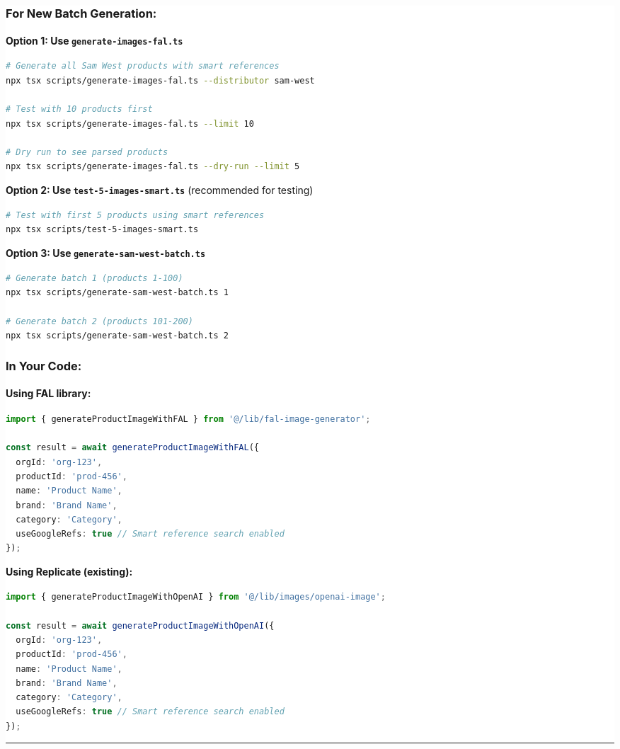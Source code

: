 ### For New Batch Generation:

**Option 1: Use `generate-images-fal.ts`**
```bash
# Generate all Sam West products with smart references
npx tsx scripts/generate-images-fal.ts --distributor sam-west

# Test with 10 products first
npx tsx scripts/generate-images-fal.ts --limit 10

# Dry run to see parsed products
npx tsx scripts/generate-images-fal.ts --dry-run --limit 5
```

**Option 2: Use `test-5-images-smart.ts`** (recommended for testing)
```bash
# Test with first 5 products using smart references
npx tsx scripts/test-5-images-smart.ts
```

**Option 3: Use `generate-sam-west-batch.ts`**
```bash
# Generate batch 1 (products 1-100)
npx tsx scripts/generate-sam-west-batch.ts 1

# Generate batch 2 (products 101-200)
npx tsx scripts/generate-sam-west-batch.ts 2
```

### In Your Code:

**Using FAL library:**
```typescript
import { generateProductImageWithFAL } from '@/lib/fal-image-generator';

const result = await generateProductImageWithFAL({
  orgId: 'org-123',
  productId: 'prod-456',
  name: 'Product Name',
  brand: 'Brand Name',
  category: 'Category',
  useGoogleRefs: true // Smart reference search enabled
});
```

**Using Replicate (existing):**
```typescript
import { generateProductImageWithOpenAI } from '@/lib/images/openai-image';

const result = await generateProductImageWithOpenAI({
  orgId: 'org-123',
  productId: 'prod-456',
  name: 'Product Name',
  brand: 'Brand Name',
  category: 'Category',
  useGoogleRefs: true // Smart reference search enabled
});
```

---